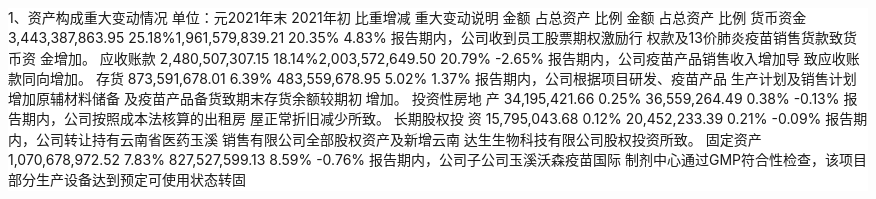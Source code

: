 1、资产构成重大变动情况
单位：元2021年末
2021年初
比重增减
重大变动说明
金额
占总资产
比例
金额
占总资产
比例
货币资金
3,443,387,863.95
25.18%1,961,579,839.21
20.35%
4.83%
报告期内，公司收到员工股票期权激励行
权款及13价肺炎疫苗销售货款致货币资
金增加。
应收账款
2,480,507,307.15
18.14%2,003,572,649.50
20.79%
-2.65%
报告期内，公司疫苗产品销售收入增加导
致应收账款同向增加。
存货
873,591,678.01
6.39%
483,559,678.95
5.02%
1.37%
报告期内，公司根据项目研发、疫苗产品
生产计划及销售计划增加原辅材料储备
及疫苗产品备货致期末存货余额较期初
增加。
投资性房地
产
34,195,421.66
0.25%
36,559,264.49
0.38%
-0.13%
报告期内，公司按照成本法核算的出租房
屋正常折旧减少所致。
长期股权投
资
15,795,043.68
0.12%
20,452,233.39
0.21%
-0.09%
报告期内，公司转让持有云南省医药玉溪
销售有限公司全部股权资产及新增云南
达生生物科技有限公司股权投资所致。
固定资产
1,070,678,972.52
7.83%
827,527,599.13
8.59%
-0.76%
报告期内，公司子公司玉溪沃森疫苗国际
制剂中心通过GMP符合性检查，该项目
部分生产设备达到预定可使用状态转固